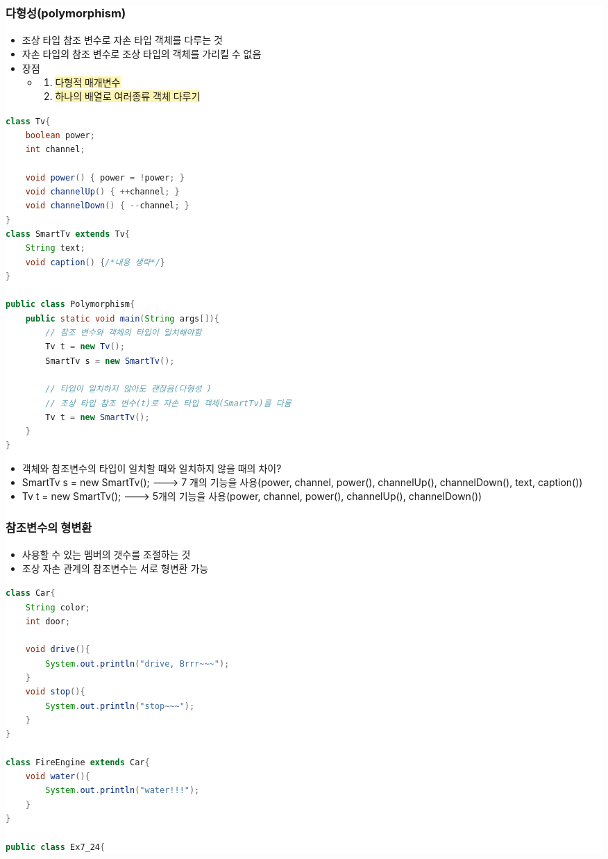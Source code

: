 ### 다형성(polymorphism)

* 조상 타입 참조 변수로 자손 타입 객체를 다루는 것
* 자손 타입의 참조 변수로 조상 타입의 객체를 가리킬 수 없음
* 장점
  * 1. <span style='background-color:#fff5b1' >다형적 매개변수</span>
    2. <span style='background-color:#fff5b1' >하나의 배열로 여러종류 객체 다루기</span>

```java
class Tv{
    boolean power;
    int channel;
    
    void power() { power = !power; }
    void channelUp() { ++channel; }
    void channelDown() { --channel; }
}
class SmartTv extends Tv{
    String text;
    void caption() {/*내용 생략*/}
}

public class Polymorphism{
    public static void main(String args[]){
        // 참조 변수와 객체의 타입이 일치해야함
        Tv t = new Tv();
        SmartTv s = new SmartTv();
        
        // 타입이 일치하지 않아도 괜찮음(다형성 )
        // 조상 타입 참조 변수(t)로 자손 타입 객체(SmartTv)를 다룸
        Tv t = new SmartTv();
    }
}
```

* 객체와 참조변수의 타입이 일치할 때와 일치하지 않을 때의 차이?
* SmartTv s = new SmartTv();  ---> 7 개의 기능을 사용(power, channel, power(), channelUp(), channelDown(), text, caption())
* Tv t = new SmartTv();  ---> 5개의 기능을 사용(power, channel, power(), channelUp(), channelDown())

### 참조변수의 형변환

* 사용할 수 있는 멤버의 갯수를 조절하는 것
* 조상 자손 관계의 참조변수는 서로 형변환 가능

```java
class Car{
    String color;
    int door;
    
    void drive(){
        System.out.println("drive, Brrr~~~");
    }
    void stop(){
        System.out.println("stop~~~");
    }
}

class FireEngine extends Car{
    void water(){
        System.out.println("water!!!");
    }
}

public class Ex7_24{
```